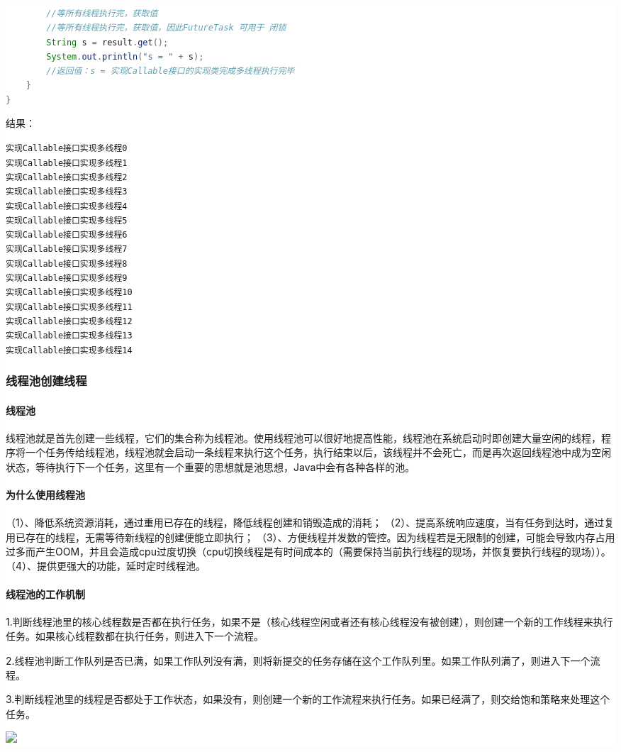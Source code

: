 ```java
        //等所有线程执行完，获取值
        //等所有线程执行完，获取值，因此FutureTask 可用于 闭锁
        String s = result.get();
        System.out.println("s = " + s);
        //返回值：s = 实现Callable接口的实现类完成多线程执行完毕
    }
}
```

结果：

```
实现Callable接口实现多线程0
实现Callable接口实现多线程1
实现Callable接口实现多线程2
实现Callable接口实现多线程3
实现Callable接口实现多线程4
实现Callable接口实现多线程5
实现Callable接口实现多线程6
实现Callable接口实现多线程7
实现Callable接口实现多线程8
实现Callable接口实现多线程9
实现Callable接口实现多线程10
实现Callable接口实现多线程11
实现Callable接口实现多线程12
实现Callable接口实现多线程13
实现Callable接口实现多线程14
```

### 线程池创建线程

#### 线程池

线程池就是首先创建一些线程，它们的集合称为线程池。使用线程池可以很好地提高性能，线程池在系统启动时即创建大量空闲的线程，程序将一个任务传给线程池，线程池就会启动一条线程来执行这个任务，执行结束以后，该线程并不会死亡，而是再次返回线程池中成为空闲状态，等待执行下一个任务，这里有一个重要的思想就是池思想，Java中会有各种各样的池。

#### 为什么使用线程池

  （1）、降低系统资源消耗，通过重用已存在的线程，降低线程创建和销毁造成的消耗；
 		（2）、提高系统响应速度，当有任务到达时，通过复用已存在的线程，无需等待新线程的创建便能立即执行；
 		（3）、方便线程并发数的管控。因为线程若是无限制的创建，可能会导致内存占用过多而产生OOM，并且会造成cpu过度切换（cpu切换线程是有时间成本的（需要保持当前执行线程的现场，并恢复要执行线程的现场））。
 		（4）、提供更强大的功能，延时定时线程池。

#### 线程池的工作机制 

1.判断线程池里的核心线程数是否都在执行任务，如果不是（核心线程空闲或者还有核心线程没有被创建），则创建一个新的工作线程来执行任务。如果核心线程数都在执行任务，则进入下一个流程。

2.线程池判断工作队列是否已满，如果工作队列没有满，则将新提交的任务存储在这个工作队列里。如果工作队列满了，则进入下一个流程。

3.判断线程池里的线程是否都处于工作状态，如果没有，则创建一个新的工作流程来执行任务。如果已经满了，则交给饱和策略来处理这个任务。

![](https://cdn.jsdelivr.net/gh/Ezuy-Lee/RainzeDrawingBed/media/1804577-20200311131851830-550986674.png)
